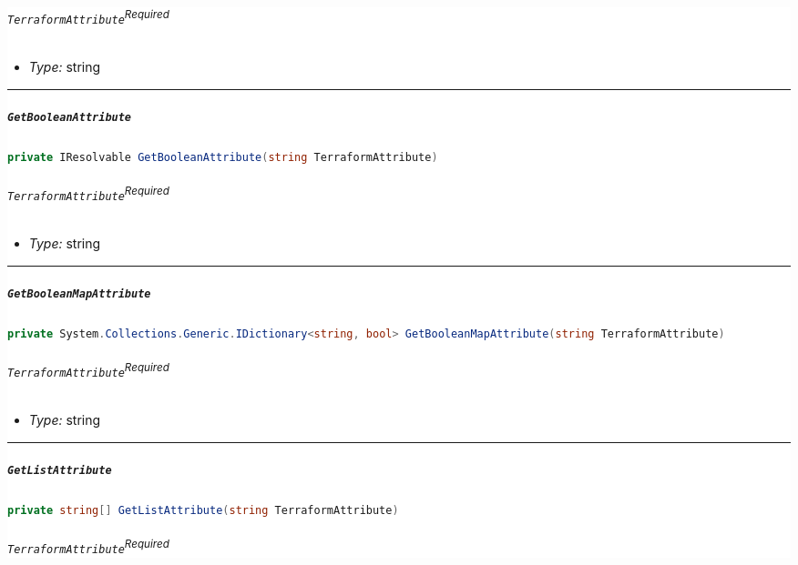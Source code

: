 ###### `TerraformAttribute`<sup>Required</sup> <a name="TerraformAttribute" id="@cdktf/provider-datadog.actionConnection.ActionConnectionAwsOutputReference.getAnyMapAttribute.parameter.terraformAttribute"></a>

- *Type:* string

---

##### `GetBooleanAttribute` <a name="GetBooleanAttribute" id="@cdktf/provider-datadog.actionConnection.ActionConnectionAwsOutputReference.getBooleanAttribute"></a>

```csharp
private IResolvable GetBooleanAttribute(string TerraformAttribute)
```

###### `TerraformAttribute`<sup>Required</sup> <a name="TerraformAttribute" id="@cdktf/provider-datadog.actionConnection.ActionConnectionAwsOutputReference.getBooleanAttribute.parameter.terraformAttribute"></a>

- *Type:* string

---

##### `GetBooleanMapAttribute` <a name="GetBooleanMapAttribute" id="@cdktf/provider-datadog.actionConnection.ActionConnectionAwsOutputReference.getBooleanMapAttribute"></a>

```csharp
private System.Collections.Generic.IDictionary<string, bool> GetBooleanMapAttribute(string TerraformAttribute)
```

###### `TerraformAttribute`<sup>Required</sup> <a name="TerraformAttribute" id="@cdktf/provider-datadog.actionConnection.ActionConnectionAwsOutputReference.getBooleanMapAttribute.parameter.terraformAttribute"></a>

- *Type:* string

---

##### `GetListAttribute` <a name="GetListAttribute" id="@cdktf/provider-datadog.actionConnection.ActionConnectionAwsOutputReference.getListAttribute"></a>

```csharp
private string[] GetListAttribute(string TerraformAttribute)
```

###### `TerraformAttribute`<sup>Required</sup> <a name="TerraformAttribute" id="@cdktf/provider-datadog.actionConnection.ActionConnectionAwsOutputReference.getListAttribute.parameter.terraformAttribute"></a>
